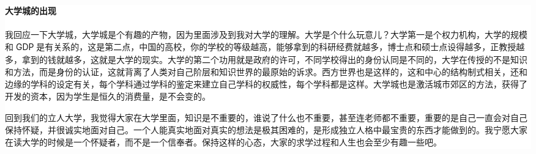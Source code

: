 #### 大学城的出现

我回应一下大学城，大学城是个有趣的产物，因为里面涉及到我对大学的理解。大学是个什么玩意儿？大学第一是个权力机构，大学的规模和 GDP 是有关系的，这是第二点，中国的高校，你的学校的等级越高，能够拿到的科研经费就越多，博士点和硕士点设得越多，正教授越多，拿到的钱就越多，这就是大学的现实。大学的第二个功用就是政府的许可，不同学校得出的身份认同是不同的，大学在传授的不是知识和方法，而是身份的认证，这就背离了人类对自己阶层和知识世界的最原始的诉求。西方世界也是这样的，这和中心的结构制式相关，还和边缘的学科的设定有关，每个学科通过学科的鉴定来建立自己学科的权威性，每个学科都是这样。大学城也是激活城市郊区的方法，获得了开发的资本，因为学生是恒久的消费量，是不会变的。

回到我们的立人大学，我觉得大家在大学里面，知识是不重要的，谁说了什么也不重要，甚至连老师都不重要，重要的是自己一直会对自己保持怀疑，并很诚实地面对自己。一个人能真实地面对真实的想法是极其困难的，是形成独立人格中最宝贵的东西才能做到的。我宁愿大家在读大学的时候是一个怀疑者，而不是一个信奉者。保持这样的心态，大家的求学过程和人生也会至少有趣一些吧。